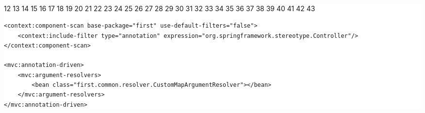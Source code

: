 12
13
14
15
16
17
18
19
20
21
22
23
24
25
26
27
28
29
30
31
32
33
34
35
36
37
38
39
40
41
42
43
<?xml version="1.0" encoding="UTF-8"?>
<beans xmlns:context="http://www.springframework.org/schema/context"
    xmlns:p="http://www.springframework.org/schema/p"
    xmlns:xsi="http://www.w3.org/2001/XMLSchema-instance"
    xmlns="http://www.springframework.org/schema/beans"
    xmlns:mvc="http://www.springframework.org/schema/mvc"
    xmlns:aop="http://www.springframework.org/schema/aop"
    xsi:schemaLocation="http://www.springframework.org/schema/beans http://www.springframework.org/schema/beans/spring-beans-3.0.xsd
       http://www.springframework.org/schema/context http://www.springframework.org/schema/context/spring-context-3.0.xsd
       http://www.springframework.org/schema/mvc http://www.springframework.org/schema/mvc/spring-mvc.xsd
       http://www.springframework.org/schema/aop http://www.springframework.org/schema/aop/spring-aop.xsd">
 
    <context:component-scan base-package="first" use-default-filters="false">
        <context:include-filter type="annotation" expression="org.springframework.stereotype.Controller"/>
    </context:component-scan>
     
    <mvc:annotation-driven>
        <mvc:argument-resolvers>
            <bean class="first.common.resolver.CustomMapArgumentResolver"></bean>       
        </mvc:argument-resolvers>
    </mvc:annotation-driven>
     